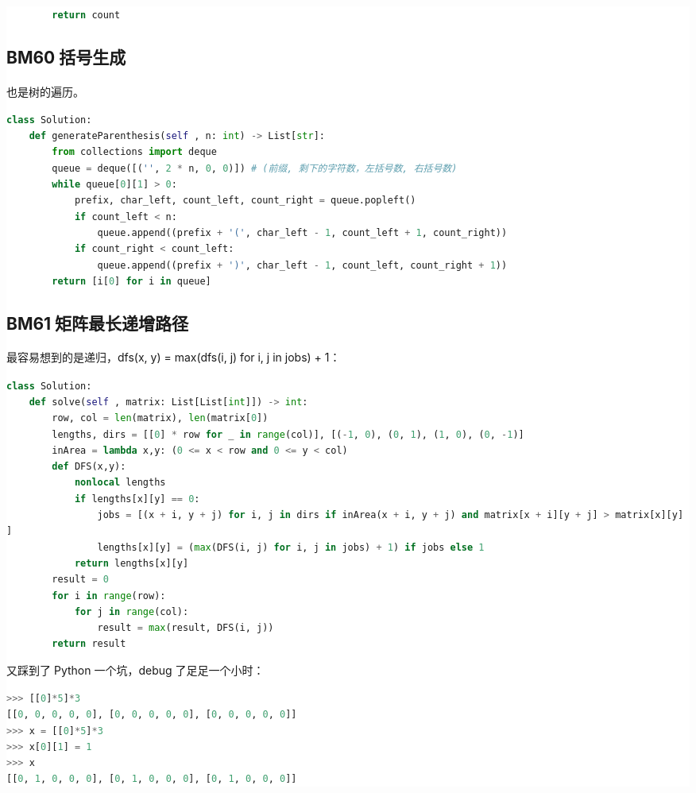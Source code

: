 ```python
        return count
```


## BM60 括号生成

也是树的遍历。

```python
class Solution:
    def generateParenthesis(self , n: int) -> List[str]:
        from collections import deque
        queue = deque([('', 2 * n, 0, 0)]) # (前缀, 剩下的字符数，左括号数, 右括号数)
        while queue[0][1] > 0:
            prefix, char_left, count_left, count_right = queue.popleft()
            if count_left < n:
                queue.append((prefix + '(', char_left - 1, count_left + 1, count_right))
            if count_right < count_left:
                queue.append((prefix + ')', char_left - 1, count_left, count_right + 1))
        return [i[0] for i in queue]
```

## BM61 矩阵最长递增路径

最容易想到的是递归，dfs(x, y) = max(dfs(i, j) for i, j in jobs) + 1：

```python
class Solution:
    def solve(self , matrix: List[List[int]]) -> int:
        row, col = len(matrix), len(matrix[0])
        lengths, dirs = [[0] * row for _ in range(col)], [(-1, 0), (0, 1), (1, 0), (0, -1)]
        inArea = lambda x,y: (0 <= x < row and 0 <= y < col)
        def DFS(x,y):
            nonlocal lengths
            if lengths[x][y] == 0:
                jobs = [(x + i, y + j) for i, j in dirs if inArea(x + i, y + j) and matrix[x + i][y + j] > matrix[x][y] ]
                lengths[x][y] = (max(DFS(i, j) for i, j in jobs) + 1) if jobs else 1
            return lengths[x][y]
        result = 0
        for i in range(row):
            for j in range(col):
                result = max(result, DFS(i, j))
        return result
```

又踩到了 Python 一个坑，debug 了足足一个小时：

```python
>>> [[0]*5]*3
[[0, 0, 0, 0, 0], [0, 0, 0, 0, 0], [0, 0, 0, 0, 0]]
>>> x = [[0]*5]*3
>>> x[0][1] = 1
>>> x
[[0, 1, 0, 0, 0], [0, 1, 0, 0, 0], [0, 1, 0, 0, 0]]
```

